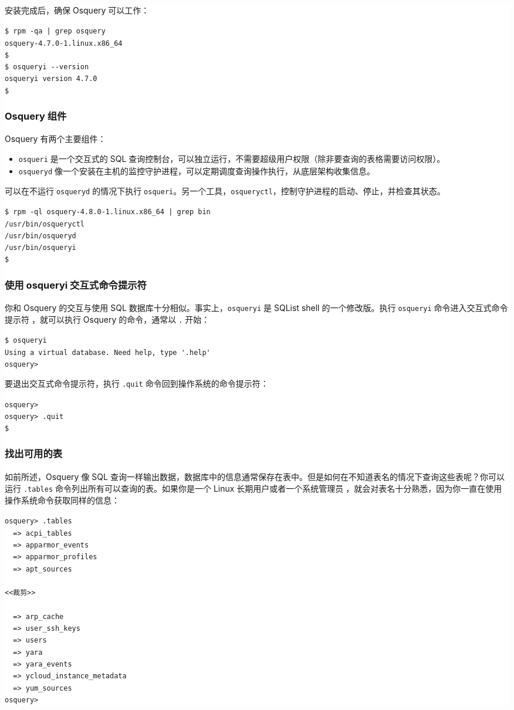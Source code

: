 安装完成后，确保 Osquery 可以工作：

```shell
$ rpm -qa | grep osquery
osquery-4.7.0-1.linux.x86_64
$
$ osqueryi --version
osqueryi version 4.7.0
$
```

### Osquery 组件

Osquery 有两个主要组件：

* `osqueri` 是一个交互式的 SQL 查询控制台，可以独立运行，不需要超级用户权限（除非要查询的表格需要访问权限）。
* `osqueryd` 像一个安装在主机的监控守护进程，可以定期调度查询操作执行，从底层架构收集信息。

可以在不运行 `osqueryd` 的情况下执行 `osqueri`。另一个工具，`osqueryctl`，控制守护进程的启动、停止，并检查其状态。

```shell
$ rpm -ql osquery-4.8.0-1.linux.x86_64 | grep bin
/usr/bin/osqueryctl
/usr/bin/osqueryd
/usr/bin/osqueryi
$
```

### 使用 osqueryi 交互式命令提示符

你和 Osquery 的交互与使用 SQL 数据库十分相似。事实上，`osqueryi` 是 SQList shell 的一个修改版。执行 `osqueryi` 命令进入交互式命令提示符 ，就可以执行 Osquery 的命令，通常以 `.` 开始：

```shell
$ osqueryi
Using a virtual database. Need help, type '.help'
osquery>
```

要退出交互式命令提示符，执行 `.quit` 命令回到操作系统的命令提示符：

```shell
osquery>
osquery> .quit
$
```

### 找出可用的表

如前所述，Osquery 像 SQL 查询一样输出数据，数据库中的信息通常保存在表中。但是如何在不知道表名的情况下查询这些表呢？你可以运行 `.tables` 命令列出所有可以查询的表。如果你是一个 Linux 长期用户或者一个系统管理员 ，就会对表名十分熟悉，因为你一直在使用操作系统命令获取同样的信息：

```shell
osquery> .tables
  => acpi_tables
  => apparmor_events
  => apparmor_profiles
  => apt_sources

<<裁剪>>

  => arp_cache
  => user_ssh_keys
  => users
  => yara
  => yara_events
  => ycloud_instance_metadata
  => yum_sources
osquery>
```